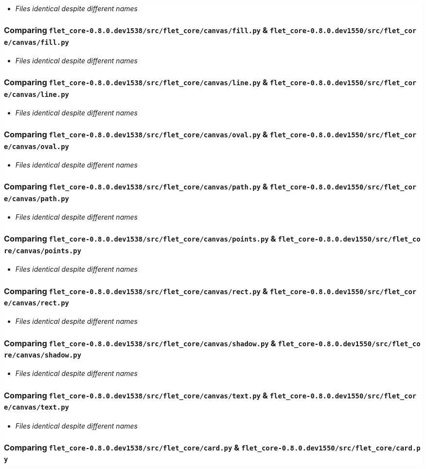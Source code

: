  * *Files identical despite different names*

### Comparing `flet_core-0.8.0.dev1538/src/flet_core/canvas/fill.py` & `flet_core-0.8.0.dev1550/src/flet_core/canvas/fill.py`

 * *Files identical despite different names*

### Comparing `flet_core-0.8.0.dev1538/src/flet_core/canvas/line.py` & `flet_core-0.8.0.dev1550/src/flet_core/canvas/line.py`

 * *Files identical despite different names*

### Comparing `flet_core-0.8.0.dev1538/src/flet_core/canvas/oval.py` & `flet_core-0.8.0.dev1550/src/flet_core/canvas/oval.py`

 * *Files identical despite different names*

### Comparing `flet_core-0.8.0.dev1538/src/flet_core/canvas/path.py` & `flet_core-0.8.0.dev1550/src/flet_core/canvas/path.py`

 * *Files identical despite different names*

### Comparing `flet_core-0.8.0.dev1538/src/flet_core/canvas/points.py` & `flet_core-0.8.0.dev1550/src/flet_core/canvas/points.py`

 * *Files identical despite different names*

### Comparing `flet_core-0.8.0.dev1538/src/flet_core/canvas/rect.py` & `flet_core-0.8.0.dev1550/src/flet_core/canvas/rect.py`

 * *Files identical despite different names*

### Comparing `flet_core-0.8.0.dev1538/src/flet_core/canvas/shadow.py` & `flet_core-0.8.0.dev1550/src/flet_core/canvas/shadow.py`

 * *Files identical despite different names*

### Comparing `flet_core-0.8.0.dev1538/src/flet_core/canvas/text.py` & `flet_core-0.8.0.dev1550/src/flet_core/canvas/text.py`

 * *Files identical despite different names*

### Comparing `flet_core-0.8.0.dev1538/src/flet_core/card.py` & `flet_core-0.8.0.dev1550/src/flet_core/card.py`
